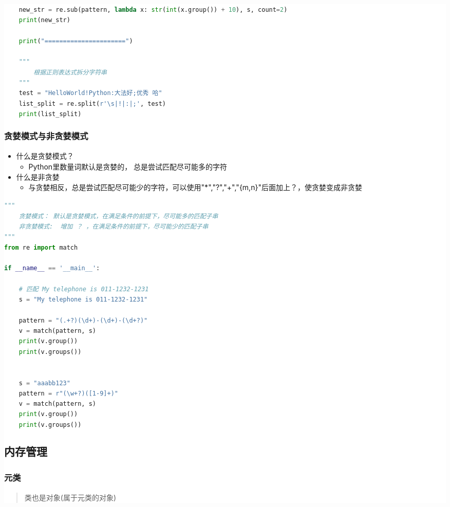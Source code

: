 ```python
    new_str = re.sub(pattern, lambda x: str(int(x.group()) + 10), s, count=2)
    print(new_str)

    print("======================")

    """
        根据正则表达式拆分字符串
    """
    test = "HelloWorld!Python:大法好;优秀 哈"
    list_split = re.split(r'\s|!|:|;', test)
    print(list_split)

```

### 贪婪模式与非贪婪模式 ###

- 什么是贪婪模式？
  - Python里数量词默认是贪婪的， 总是尝试匹配尽可能多的字符 
- 什么是非贪婪
  - 与贪婪相反，总是尝试匹配尽可能少的字符，可以使用"*","?","+","{m,n}"后面加上？，使贪婪变成非贪婪

```python
"""
    贪婪模式： 默认是贪婪模式，在满足条件的前提下，尽可能多的匹配子串
    非贪婪模式:  增加 ？ ，在满足条件的前提下，尽可能少的匹配子串
"""
from re import match

if __name__ == '__main__':

    # 匹配 My telephone is 011-1232-1231
    s = "My telephone is 011-1232-1231"

    pattern = "(.+?)(\d+)-(\d+)-(\d+?)"
    v = match(pattern, s)
    print(v.group())
    print(v.groups()) 


    s = "aaabb123"
    pattern = r"(\w+?)([1-9]+)"
    v = match(pattern, s)
    print(v.group())
    print(v.groups())
```

## 内存管理 ##

### 元类 ###

> 类也是对象(属于元类的对象)
